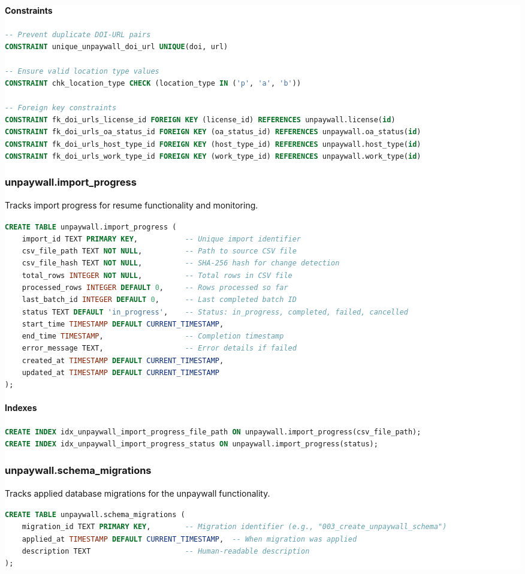 #### Constraints

```sql
-- Prevent duplicate DOI-URL pairs
CONSTRAINT unique_unpaywall_doi_url UNIQUE(doi, url)

-- Ensure valid location type values
CONSTRAINT chk_location_type CHECK (location_type IN ('p', 'a', 'b'))

-- Foreign key constraints
CONSTRAINT fk_doi_urls_license_id FOREIGN KEY (license_id) REFERENCES unpaywall.license(id)
CONSTRAINT fk_doi_urls_oa_status_id FOREIGN KEY (oa_status_id) REFERENCES unpaywall.oa_status(id)
CONSTRAINT fk_doi_urls_host_type_id FOREIGN KEY (host_type_id) REFERENCES unpaywall.host_type(id)
CONSTRAINT fk_doi_urls_work_type_id FOREIGN KEY (work_type_id) REFERENCES unpaywall.work_type(id)
```

### unpaywall.import_progress

Tracks import progress for resume functionality and monitoring.

```sql
CREATE TABLE unpaywall.import_progress (
    import_id TEXT PRIMARY KEY,           -- Unique import identifier
    csv_file_path TEXT NOT NULL,          -- Path to source CSV file
    csv_file_hash TEXT NOT NULL,          -- SHA-256 hash for change detection
    total_rows INTEGER NOT NULL,          -- Total rows in CSV file
    processed_rows INTEGER DEFAULT 0,     -- Rows processed so far
    last_batch_id INTEGER DEFAULT 0,      -- Last completed batch ID
    status TEXT DEFAULT 'in_progress',    -- Status: in_progress, completed, failed, cancelled
    start_time TIMESTAMP DEFAULT CURRENT_TIMESTAMP,
    end_time TIMESTAMP,                   -- Completion timestamp
    error_message TEXT,                   -- Error details if failed
    created_at TIMESTAMP DEFAULT CURRENT_TIMESTAMP,
    updated_at TIMESTAMP DEFAULT CURRENT_TIMESTAMP
);
```

#### Indexes

```sql
CREATE INDEX idx_unpaywall_import_progress_file_path ON unpaywall.import_progress(csv_file_path);
CREATE INDEX idx_unpaywall_import_progress_status ON unpaywall.import_progress(status);
```

### unpaywall.schema_migrations

Tracks applied database migrations for the unpaywall functionality.

```sql
CREATE TABLE unpaywall.schema_migrations (
    migration_id TEXT PRIMARY KEY,        -- Migration identifier (e.g., "003_create_unpaywall_schema")
    applied_at TIMESTAMP DEFAULT CURRENT_TIMESTAMP,  -- When migration was applied
    description TEXT                      -- Human-readable description
);
```
